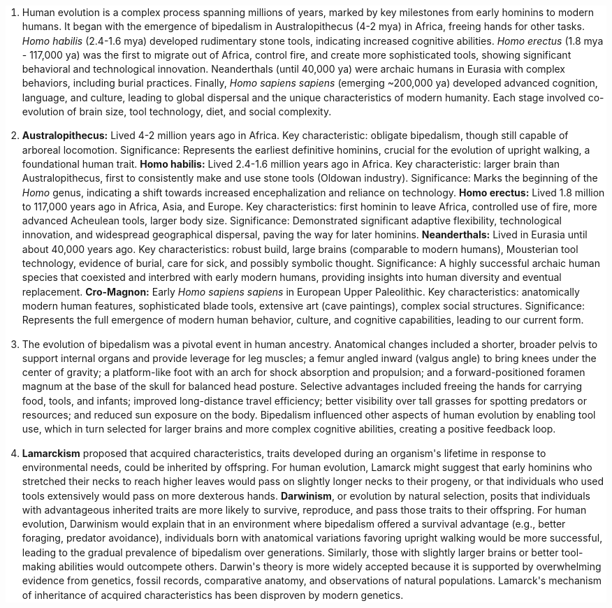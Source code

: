 1.  Human evolution is a complex process spanning millions of years, marked by key milestones from early hominins to modern humans. It began with the emergence of bipedalism in Australopithecus (4-2 mya) in Africa, freeing hands for other tasks. *Homo habilis* (2.4-1.6 mya) developed rudimentary stone tools, indicating increased cognitive abilities. *Homo erectus* (1.8 mya - 117,000 ya) was the first to migrate out of Africa, control fire, and create more sophisticated tools, showing significant behavioral and technological innovation. Neanderthals (until 40,000 ya) were archaic humans in Eurasia with complex behaviors, including burial practices. Finally, *Homo sapiens sapiens* (emerging ~200,000 ya) developed advanced cognition, language, and culture, leading to global dispersal and the unique characteristics of modern humanity. Each stage involved co-evolution of brain size, tool technology, diet, and social complexity.

2.  **Australopithecus:** Lived 4-2 million years ago in Africa. Key characteristic: obligate bipedalism, though still capable of arboreal locomotion. Significance: Represents the earliest definitive hominins, crucial for the evolution of upright walking, a foundational human trait.
    **Homo habilis:** Lived 2.4-1.6 million years ago in Africa. Key characteristic: larger brain than Australopithecus, first to consistently make and use stone tools (Oldowan industry). Significance: Marks the beginning of the *Homo* genus, indicating a shift towards increased encephalization and reliance on technology.
    **Homo erectus:** Lived 1.8 million to 117,000 years ago in Africa, Asia, and Europe. Key characteristics: first hominin to leave Africa, controlled use of fire, more advanced Acheulean tools, larger body size. Significance: Demonstrated significant adaptive flexibility, technological innovation, and widespread geographical dispersal, paving the way for later hominins.
    **Neanderthals:** Lived in Eurasia until about 40,000 years ago. Key characteristics: robust build, large brains (comparable to modern humans), Mousterian tool technology, evidence of burial, care for sick, and possibly symbolic thought. Significance: A highly successful archaic human species that coexisted and interbred with early modern humans, providing insights into human diversity and eventual replacement.
    **Cro-Magnon:** Early *Homo sapiens sapiens* in European Upper Paleolithic. Key characteristics: anatomically modern human features, sophisticated blade tools, extensive art (cave paintings), complex social structures. Significance: Represents the full emergence of modern human behavior, culture, and cognitive capabilities, leading to our current form.

3.  The evolution of bipedalism was a pivotal event in human ancestry. Anatomical changes included a shorter, broader pelvis to support internal organs and provide leverage for leg muscles; a femur angled inward (valgus angle) to bring knees under the center of gravity; a platform-like foot with an arch for shock absorption and propulsion; and a forward-positioned foramen magnum at the base of the skull for balanced head posture. Selective advantages included freeing the hands for carrying food, tools, and infants; improved long-distance travel efficiency; better visibility over tall grasses for spotting predators or resources; and reduced sun exposure on the body. Bipedalism influenced other aspects of human evolution by enabling tool use, which in turn selected for larger brains and more complex cognitive abilities, creating a positive feedback loop.

4.  **Lamarckism** proposed that acquired characteristics, traits developed during an organism's lifetime in response to environmental needs, could be inherited by offspring. For human evolution, Lamarck might suggest that early hominins who stretched their necks to reach higher leaves would pass on slightly longer necks to their progeny, or that individuals who used tools extensively would pass on more dexterous hands.
    **Darwinism**, or evolution by natural selection, posits that individuals with advantageous inherited traits are more likely to survive, reproduce, and pass those traits to their offspring. For human evolution, Darwinism would explain that in an environment where bipedalism offered a survival advantage (e.g., better foraging, predator avoidance), individuals born with anatomical variations favoring upright walking would be more successful, leading to the gradual prevalence of bipedalism over generations. Similarly, those with slightly larger brains or better tool-making abilities would outcompete others.
    Darwin's theory is more widely accepted because it is supported by overwhelming evidence from genetics, fossil records, comparative anatomy, and observations of natural populations. Lamarck's mechanism of inheritance of acquired characteristics has been disproven by modern genetics.
